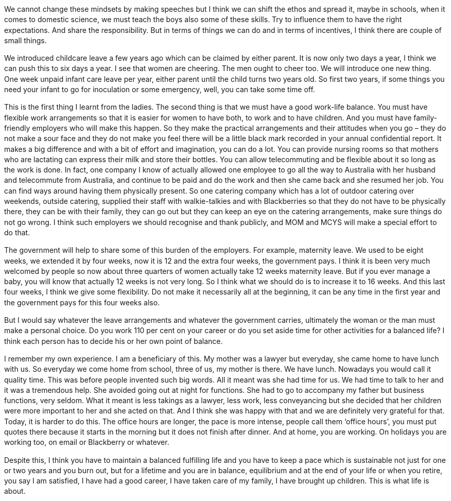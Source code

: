We cannot change these mindsets by making speeches but I think we can shift the ethos and spread it, maybe in schools, when it comes to domestic science, we must teach the boys also some of these skills. Try to influence them to have the right expectations. And share the responsibility.  But in terms of things we can do and in terms of incentives, I think there are couple of small things.

We introduced childcare leave a few years ago which can be claimed by either parent.  It is now only two days a year, I think we can push this to six days a year.  I see that women are cheering. The men ought to cheer too.  We will introduce one new thing.  One week unpaid infant care leave per year, either parent until the child turns two years old.  So first two years, if some things you need your infant to go for inoculation or some emergency, well, you can take some time off.

This is the first thing I learnt from the ladies.  The second thing is that we must have a good work-life balance.  You must have flexible work arrangements so that it is easier for women to have both, to work and to have children.  And you must have family-friendly employers who will make this happen.  So they make the practical arrangements and their attitudes when you go – they do not make a sour face and they do not make you feel there will be a little black mark recorded in your annual confidential report.  It makes a big difference and with a bit of effort and imagination, you can do a lot.  You can provide nursing rooms so that mothers who are lactating can express their milk and store their bottles.  You can allow telecommuting and be flexible about it so long as the work is done.  In fact, one company I know of actually allowed one employee to go all the way to Australia with her husband and telecommute from Australia, and continue to be paid and do the work and then she came back and she resumed her job.  You can find ways around having them physically present. So one catering company which has a lot of outdoor catering over weekends, outside catering, supplied their staff with walkie-talkies and with Blackberries so that they do not have to be physically there, they can be with their family, they can go out but they can keep an eye on the catering arrangements, make sure things do not go wrong.  I think such employers we should recognise and thank publicly, and MOM and MCYS will make a special effort to do that.

The government will help to share some of this burden of the employers.  For example, maternity leave.  We used to be eight weeks, we extended it by four weeks, now it is 12 and the extra four weeks, the government pays. I think it is been very much welcomed by people so now about three quarters of women actually take 12 weeks maternity leave. But if you ever manage a baby, you will know that actually 12 weeks is not very long. So I think what we should do is to increase it to 16 weeks.  And this last four weeks, I think we give some flexibility.  Do not make it necessarily all at the beginning, it can be any time in the first year and the government pays for this four weeks also.

But I would say whatever the leave arrangements and whatever the government carries, ultimately the woman or the man must make a personal choice.  Do you work 110 per cent on your career or do you set aside time for other activities for a balanced life?  I think each person has to decide his or her own point of balance.

I remember my own experience.  I am a beneficiary of this. My mother was a lawyer but everyday, she came home to have lunch with us.  So everyday we come home from school, three of us, my mother is there. We have lunch. Nowadays you would call it quality time.   This was before people invented such big words. All it meant was she had time for us. We had time to talk to her and it was a tremendous help. She avoided going out at night for functions. She had to go to accompany my father but business functions, very seldom.  What it meant is less takings as a lawyer, less work, less conveyancing but she decided that her children were more important to her and she acted on that. And I think she was happy with that and we are definitely very grateful for that.  Today, it is harder to do this.  The office hours are longer, the pace is more intense, people call them ‘office hours’, you must put quotes there because it starts in the morning but it does not finish after dinner. And at home, you are working. On holidays you are working too, on email or Blackberry or whatever.

Despite this, I think you have to maintain a balanced fulfilling life and you have to keep a pace which is sustainable not just for one or two years and you burn out, but for a lifetime and you are in balance, equilibrium and at the end of your life or when you retire, you say I am satisfied, I have had a good career, I have taken care of my family, I have brought up children. This is what life is about.
